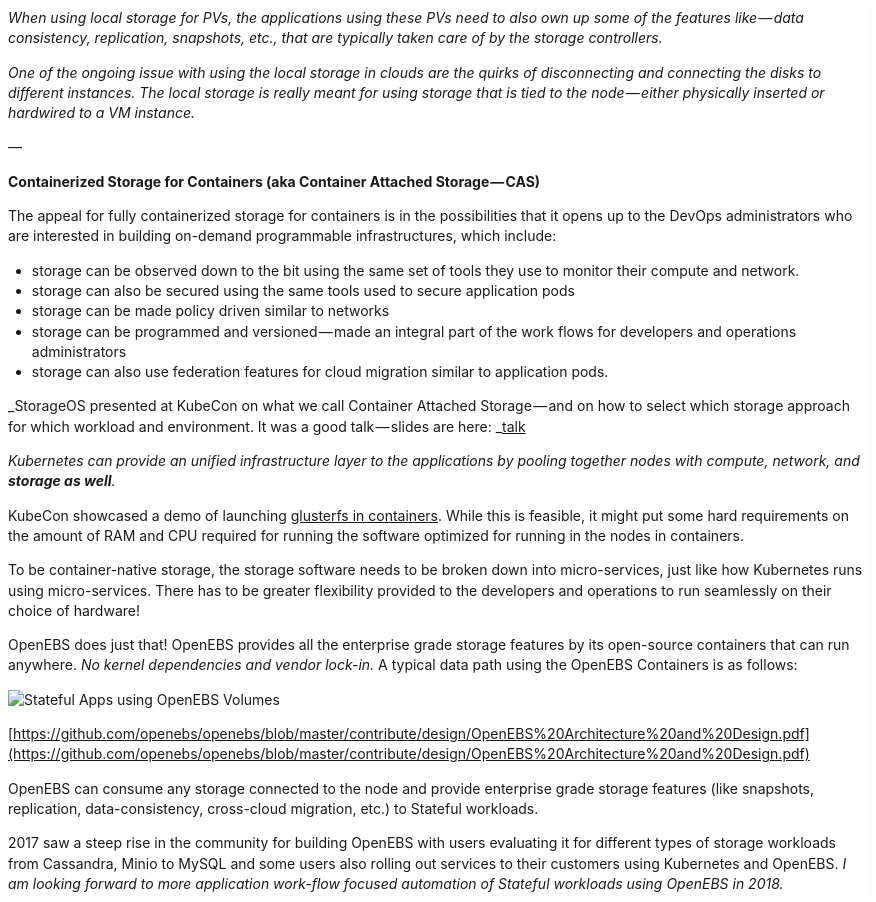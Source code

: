 _When using local storage for PVs, the applications using these PVs need to also own up some of the features like — data consistency, replication, snapshots, etc., that are typically taken care of by the storage controllers._

_One of the ongoing issue with using the local storage in clouds are the quirks of disconnecting and connecting the disks to different instances. The local storage is really meant for using storage that is tied to the node — either physically inserted or hardwired to a VM instance._

—

**Containerized Storage for Containers (aka Container Attached Storage — CAS)**

The appeal for fully containerized storage for containers is in the possibilities that it opens up to the DevOps administrators who are interested in building on-demand programmable infrastructures, which include:

- storage can be observed down to the bit using the same set of tools they use to monitor their compute and network.
- storage can also be secured using the same tools used to secure application pods
- storage can be made policy driven similar to networks
- storage can be programmed and versioned — made an integral part of the work flows for developers and operations administrators
- storage can also use federation features for cloud migration similar to application pods.

_StorageOS presented at KubeCon on what we call Container Attached Storage — and on how to select which storage approach for which workload and environment. It was a good talk — slides are here: _[talk](https://schd.ws/hosted_files/kccncna17/ca/2017-12-8-persistent-storage.pdf)

_Kubernetes can provide an unified infrastructure layer to the applications by pooling together nodes with compute, network, and **storage as well**._

KubeCon showcased a demo of launching [glusterfs in containers](https://schd.ws/hosted_files/kccncna17/7b/KubeRunningYourStorage1208.pdf). While this is feasible, it might put some hard requirements on the amount of RAM and CPU required for running the software optimized for running in the nodes in containers.

To be container-native storage, the storage software needs to be broken down into micro-services, just like how Kubernetes runs using micro-services. There has to be greater flexibility provided to the developers and operations to run seamlessly on their choice of hardware!

OpenEBS does just that! OpenEBS provides all the enterprise grade storage features by its open-source containers that can run anywhere. _No kernel dependencies and vendor lock-in._ A typical data path using the OpenEBS Containers is as follows:

![Stateful Apps using OpenEBS Volumes](https://cdn-images-1.medium.com/max/800/1*Ifsa-k-q4EnO7Fpg7E6jLA.png)

[https://github.com/openebs/openebs/blob/master/contribute/design/OpenEBS%20Architecture%20and%20Design.pdf](https://github.com/openebs/openebs/blob/master/contribute/design/OpenEBS%20Architecture%20and%20Design.pdf)

OpenEBS can consume any storage connected to the node and provide enterprise grade storage features (like snapshots, replication, data-consistency, cross-cloud migration, etc.) to Stateful workloads.

2017 saw a steep rise in the community for building OpenEBS with users evaluating it for different types of storage workloads from Cassandra, Minio to MySQL and some users also rolling out services to their customers using Kubernetes and OpenEBS. _I am looking forward to more application work-flow focused automation of Stateful workloads using OpenEBS in 2018._
